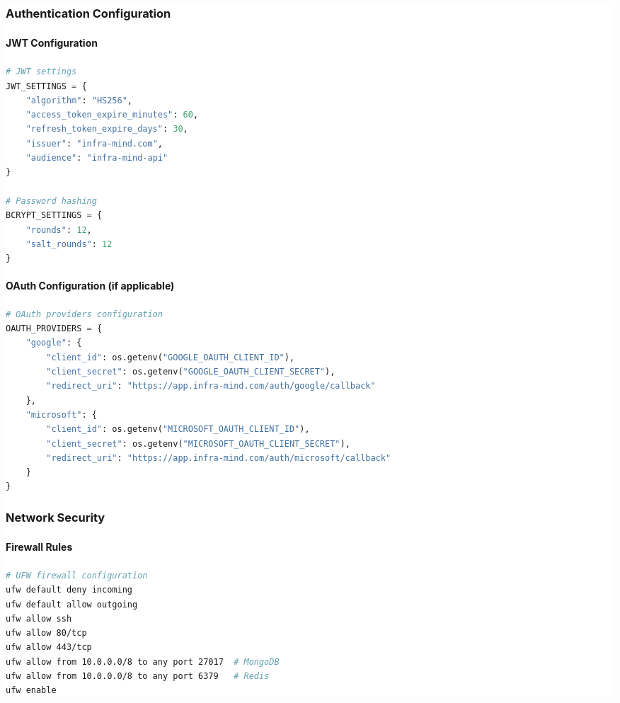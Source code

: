### Authentication Configuration

#### JWT Configuration
```python
# JWT settings
JWT_SETTINGS = {
    "algorithm": "HS256",
    "access_token_expire_minutes": 60,
    "refresh_token_expire_days": 30,
    "issuer": "infra-mind.com",
    "audience": "infra-mind-api"
}

# Password hashing
BCRYPT_SETTINGS = {
    "rounds": 12,
    "salt_rounds": 12
}
```

#### OAuth Configuration (if applicable)
```python
# OAuth providers configuration
OAUTH_PROVIDERS = {
    "google": {
        "client_id": os.getenv("GOOGLE_OAUTH_CLIENT_ID"),
        "client_secret": os.getenv("GOOGLE_OAUTH_CLIENT_SECRET"),
        "redirect_uri": "https://app.infra-mind.com/auth/google/callback"
    },
    "microsoft": {
        "client_id": os.getenv("MICROSOFT_OAUTH_CLIENT_ID"),
        "client_secret": os.getenv("MICROSOFT_OAUTH_CLIENT_SECRET"),
        "redirect_uri": "https://app.infra-mind.com/auth/microsoft/callback"
    }
}
```

### Network Security

#### Firewall Rules
```bash
# UFW firewall configuration
ufw default deny incoming
ufw default allow outgoing
ufw allow ssh
ufw allow 80/tcp
ufw allow 443/tcp
ufw allow from 10.0.0.0/8 to any port 27017  # MongoDB
ufw allow from 10.0.0.0/8 to any port 6379   # Redis
ufw enable
```
